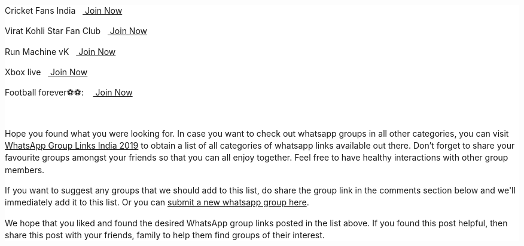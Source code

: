 <p><span>Cricket Fans India&nbsp;&nbsp;&nbsp;<a target="_blank" class="restrict-width-parent" onclick="ga('send', 'event', {eventCategory: 'WhatsApp Group Link', eventAction: 'Click', eventLabel: event.target.href, transport: 'beacon'});" href="https://chat.whatsapp.com/invite/In12Xz2AOGJ0KrZNWHLwXE" rel="nofollow" rel="noreferrer" class="btn btn-success"> Join Now</a></span></p>
<p><span>Virat Kohli Star Fan Club&nbsp;&nbsp;&nbsp;<a target="_blank" class="restrict-width-parent" onclick="ga('send', 'event', {eventCategory: 'WhatsApp Group Link', eventAction: 'Click', eventLabel: event.target.href, transport: 'beacon'});" href="https://chat.whatsapp.com/invite/J0fJZMd4bUYDlst1fHycar" rel="nofollow" rel="noreferrer" class="btn btn-success"> Join Now</a></span></p>
<p><span>Run Machine vK&nbsp;&nbsp;&nbsp;<a target="_blank" class="restrict-width-parent" onclick="ga('send', 'event', {eventCategory: 'WhatsApp Group Link', eventAction: 'Click', eventLabel: event.target.href, transport: 'beacon'});" href="https://chat.whatsapp.com/invite/9DH0jLukAlE0nEgtRAHmwp" rel="nofollow" rel="noreferrer" class="btn btn-success"> Join Now</a></span></p>
<p><span>Xbox live&nbsp;&nbsp;&nbsp;<a target="_blank" class="restrict-width-parent" onclick="ga('send', 'event', {eventCategory: 'WhatsApp Group Link', eventAction: 'Click', eventLabel: event.target.href, transport: 'beacon'});" href="https://chat.whatsapp.com/invite/5AUHQYkX4YuBnhHt4BowW7" rel="nofollow" rel="noreferrer" class="btn btn-success"> Join Now</a></span></p>
<p><span>Football forever⚽⚽: &nbsp;&nbsp;&nbsp;<a target="_blank" class="restrict-width-parent" onclick="ga('send', 'event', {eventCategory: 'WhatsApp Group Link', eventAction: 'Click', eventLabel: event.target.href, transport: 'beacon'});" href="https://chat.whatsapp.com/invite/8IplNHOJZS51G7r2ZQA4y1" rel="nofollow" rel="noreferrer" class="btn btn-success"> Join Now</a></span></p>

<br/>

Hope you found what you were looking for. In case you want to check out whatsapp groups in all other categories, you can visit <a href="{{site.baseurl}}/whatsapp-group-links">WhatsApp Group Links India 2019</a>  to obtain a list of all categories of whatsapp links available out there. Don’t forget to share your favourite groups amongst your friends so that you can all enjoy together. Feel free to have healthy interactions with other group members.

If you want to suggest any groups that we should add to this list, do share the group link in the comments section below and we'll immediately add it to this list. Or you can <a href="{{ site.baseurl}}/submit-whatsapp-group">submit a new whatsapp group here</a>.

We hope that you liked and found the desired WhatsApp group links posted in the list above. If you found this post helpful, then share this post with your friends, family to help them find groups of their interest.

